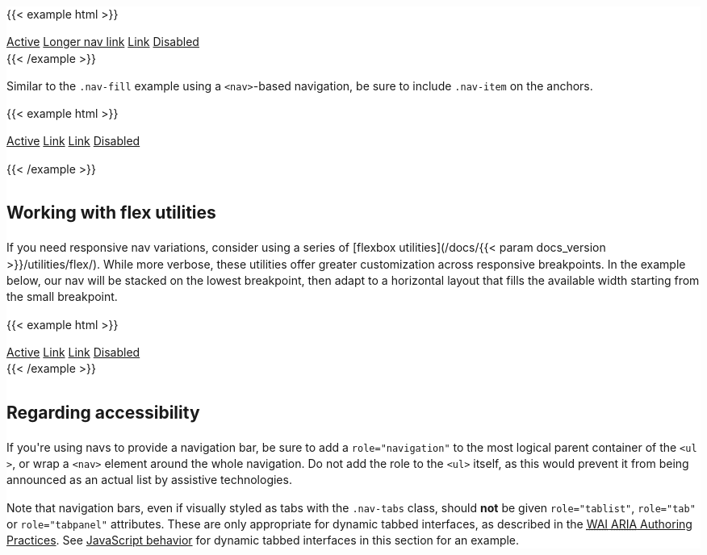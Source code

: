 {{< example html >}}
<nav class="nav nav-pills nav-justified">
  <a class="nav-link active" href="#">Active</a>
  <a class="nav-link" href="#">Longer nav link</a>
  <a class="nav-link" href="#">Link</a>
  <a class="nav-link disabled" href="#" tabindex="-1" aria-disabled="true">Disabled</a>
</nav>
{{< /example >}}

Similar to the `.nav-fill` example using a `<nav>`-based navigation, be sure to include `.nav-item` on the anchors.

{{< example html >}}
<nav class="nav nav-pills nav-justified">
  <a class="nav-item nav-link active" href="#">Active</a>
  <a class="nav-item nav-link" href="#">Link</a>
  <a class="nav-item nav-link" href="#">Link</a>
  <a class="nav-item nav-link disabled" href="#" tabindex="-1" aria-disabled="true">Disabled</a>
</nav>

{{< /example >}}
## Working with flex utilities

If you need responsive nav variations, consider using a series of [flexbox utilities](/docs/{{< param docs_version >}}/utilities/flex/). While more verbose, these utilities offer greater customization across responsive breakpoints. In the example below, our nav will be stacked on the lowest breakpoint, then adapt to a horizontal layout that fills the available width starting from the small breakpoint.

{{< example html >}}
<nav class="nav nav-pills flex-column flex-sm-row">
  <a class="flex-sm-fill text-sm-center nav-link active" href="#">Active</a>
  <a class="flex-sm-fill text-sm-center nav-link" href="#">Link</a>
  <a class="flex-sm-fill text-sm-center nav-link" href="#">Link</a>
  <a class="flex-sm-fill text-sm-center nav-link disabled" href="#" tabindex="-1" aria-disabled="true">Disabled</a>
</nav>
{{< /example >}}

## Regarding accessibility

If you're using navs to provide a navigation bar, be sure to add a `role="navigation"` to the most logical parent container of the `<ul>`, or wrap a `<nav>` element around the whole navigation. Do not add the role to the `<ul>` itself, as this would prevent it from being announced as an actual list by assistive technologies.

Note that navigation bars, even if visually styled as tabs with the `.nav-tabs` class, should **not** be given `role="tablist"`, `role="tab"` or `role="tabpanel"` attributes. These are only appropriate for dynamic tabbed interfaces, as described in the [<abbr title="Web Accessibility Initiative">WAI</abbr> <abbr title="Accessible Rich Internet Applications">ARIA</abbr> Authoring Practices](https://www.w3.org/TR/wai-aria-practices/#tabpanel). See [JavaScript behavior](#javascript-behavior) for dynamic tabbed interfaces in this section for an example.

